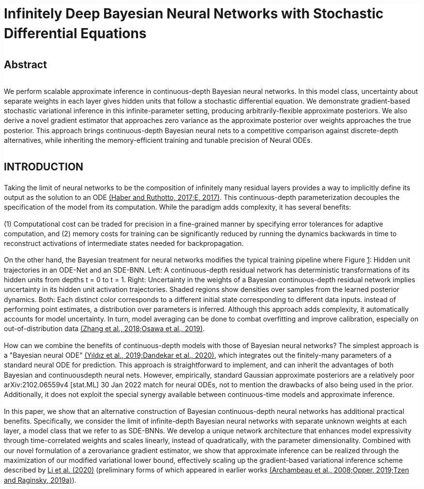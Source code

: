 # Infinitely Deep Bayesian Neural Networks with Stochastic Differential Equations

## Abstract

## 

We perform scalable approximate inference in continuous-depth Bayesian neural networks. In this model class, uncertainty about separate weights in each layer gives hidden units that follow a stochastic differential equation. We demonstrate gradient-based stochastic variational inference in this infinite-parameter setting, producing arbitrarily-flexible approximate posteriors. We also derive a novel gradient estimator that approaches zero variance as the approximate posterior over weights approaches the true posterior. This approach brings continuous-depth Bayesian neural nets to a competitive comparison against discrete-depth alternatives, while inheriting the memory-efficient training and tunable precision of Neural ODEs.

## INTRODUCTION

Taking the limit of neural networks to be the composition of infinitely many residual layers provides a way to implicitly define its output as the solution to an ODE [(Haber and Ruthotto, 2017;](#b17)[E, 2017)](#). This continuous-depth parameterization decouples the specification of the model from its computation. While the paradigm adds complexity, it has several benefits:

(1) Computational cost can be traded for precision in a fine-grained manner by specifying error tolerances for adaptive computation, and (2) memory costs for training can be significantly reduced by running the dynamics backwards in time to reconstruct activations of intermediate states needed for backpropagation.

On the other hand, the Bayesian treatment for neural networks modifies the typical training pipeline where  Figure [1](#): Hidden unit trajectories in an ODE-Net and an SDE-BNN. Left: A continuous-depth residual network has deterministic transformations of its hidden units from depths t = 0 to t = 1. Right: Uncertainty in the weights of a Bayesian continuous-depth residual network implies uncertainty in its hidden unit activation trajectories. Shaded regions show densities over samples from the learned posterior dynamics. Both: Each distinct color corresponds to a different initial state corresponding to different data inputs. instead of performing point estimates, a distribution over parameters is inferred. Although this approach adds complexity, it automatically accounts for model uncertainty. In turn, model averaging can be done to combat overfitting and improve calibration, especially on out-of-distribution data [(Zhang et al., 2018;](#b52)[Osawa et al., 2019)](#b39).

How can we combine the benefits of continuous-depth models with those of Bayesian neural networks? The simplest approach is a "Bayesian neural ODE" [(Yıldız et al., 2019;](#b50)[Dandekar et al., 2020)](#b6), which integrates out the finitely-many parameters of a standard neural ODE for prediction. This approach is straightforward to implement, and can inherit the advantages of both Bayesian and continuousdepth neural nets. However, empirically, standard Gaussian approximate posteriors are a relatively poor arXiv:2102.06559v4 [stat.ML] 30 Jan 2022 match for neural ODEs, not to mention the drawbacks of also being used in the prior. Additionally, it does not exploit the special synergy available between continuous-time models and approximate inference.

In this paper, we show that an alternative construction of Bayesian continuous-depth neural networks has additional practical benefits. Specifically, we consider the limit of infinite-depth Bayesian neural networks with separate unknown weights at each layer, a model class that we refer to as SDE-BNNs. We develop a unique network architecture that enhances model expressivity through time-correlated weights and scales linearly, instead of quadratically, with the parameter dimensionality. Combined with our novel formulation of a zerovariance gradient estimator, we show that approximate inference can be realized through the maximization of our modified variational lower bound, effectively scaling up the gradient-based variational inference scheme described by [Li et al. (2020)](#b31) (preliminary forms of which appeared in earlier works [(Archambeau et al., 2008;](#b0)[Opper, 2019;](#b38)[Tzen and Raginsky, 2019a)](#b46)).
